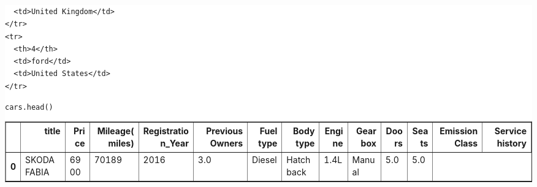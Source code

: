       <td>United Kingdom</td>
    </tr>
    <tr>
      <th>4</th>
      <td>ford</td>
      <td>United States</td>
    </tr>
  </tbody>
</table>
</div>




```python
cars.head()
```




<div>
<style scoped>
    .dataframe tbody tr th:only-of-type {
        vertical-align: middle;
    }

    .dataframe tbody tr th {
        vertical-align: top;
    }

    .dataframe thead th {
        text-align: right;
    }
</style>
<table border="1" class="dataframe">
  <thead>
    <tr style="text-align: right;">
      <th></th>
      <th>title</th>
      <th>Price</th>
      <th>Mileage(miles)</th>
      <th>Registration_Year</th>
      <th>Previous Owners</th>
      <th>Fuel type</th>
      <th>Body type</th>
      <th>Engine</th>
      <th>Gearbox</th>
      <th>Doors</th>
      <th>Seats</th>
      <th>Emission Class</th>
      <th>Service history</th>
    </tr>
  </thead>
  <tbody>
    <tr>
      <th>0</th>
      <td>SKODA FABIA</td>
      <td>6900</td>
      <td>70189</td>
      <td>2016</td>
      <td>3.0</td>
      <td>Diesel</td>
      <td>Hatchback</td>
      <td>1.4L</td>
      <td>Manual</td>
      <td>5.0</td>
      <td>5.0</td>